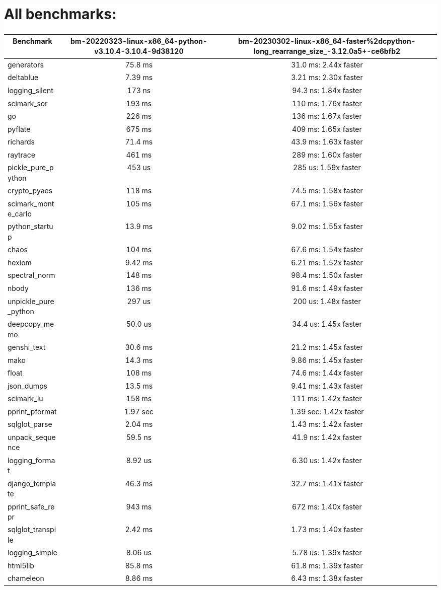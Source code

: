 All benchmarks:
===============

| Benchmark               | bm-20220323-linux-x86_64-python-v3.10.4-3.10.4-9d38120 | bm-20230302-linux-x86_64-faster%2dcpython-long_rearrange_size_-3.12.0a5+-ce6bfb2 |
|-------------------------|:------------------------------------------------------:|:--------------------------------------------------------------------------------:|
| generators              | 75.8 ms                                                | 31.0 ms: 2.44x faster                                                            |
| deltablue               | 7.39 ms                                                | 3.21 ms: 2.30x faster                                                            |
| logging_silent          | 173 ns                                                 | 94.3 ns: 1.84x faster                                                            |
| scimark_sor             | 193 ms                                                 | 110 ms: 1.76x faster                                                             |
| go                      | 226 ms                                                 | 136 ms: 1.67x faster                                                             |
| pyflate                 | 675 ms                                                 | 409 ms: 1.65x faster                                                             |
| richards                | 71.4 ms                                                | 43.9 ms: 1.63x faster                                                            |
| raytrace                | 461 ms                                                 | 289 ms: 1.60x faster                                                             |
| pickle_pure_python      | 453 us                                                 | 285 us: 1.59x faster                                                             |
| crypto_pyaes            | 118 ms                                                 | 74.5 ms: 1.58x faster                                                            |
| scimark_monte_carlo     | 105 ms                                                 | 67.1 ms: 1.56x faster                                                            |
| python_startup          | 13.9 ms                                                | 9.02 ms: 1.55x faster                                                            |
| chaos                   | 104 ms                                                 | 67.6 ms: 1.54x faster                                                            |
| hexiom                  | 9.42 ms                                                | 6.21 ms: 1.52x faster                                                            |
| spectral_norm           | 148 ms                                                 | 98.4 ms: 1.50x faster                                                            |
| nbody                   | 136 ms                                                 | 91.6 ms: 1.49x faster                                                            |
| unpickle_pure_python    | 297 us                                                 | 200 us: 1.48x faster                                                             |
| deepcopy_memo           | 50.0 us                                                | 34.4 us: 1.45x faster                                                            |
| genshi_text             | 30.6 ms                                                | 21.2 ms: 1.45x faster                                                            |
| mako                    | 14.3 ms                                                | 9.86 ms: 1.45x faster                                                            |
| float                   | 108 ms                                                 | 74.6 ms: 1.44x faster                                                            |
| json_dumps              | 13.5 ms                                                | 9.41 ms: 1.43x faster                                                            |
| scimark_lu              | 158 ms                                                 | 111 ms: 1.42x faster                                                             |
| pprint_pformat          | 1.97 sec                                               | 1.39 sec: 1.42x faster                                                           |
| sqlglot_parse           | 2.04 ms                                                | 1.43 ms: 1.42x faster                                                            |
| unpack_sequence         | 59.5 ns                                                | 41.9 ns: 1.42x faster                                                            |
| logging_format          | 8.92 us                                                | 6.30 us: 1.42x faster                                                            |
| django_template         | 46.3 ms                                                | 32.7 ms: 1.41x faster                                                            |
| pprint_safe_repr        | 943 ms                                                 | 672 ms: 1.40x faster                                                             |
| sqlglot_transpile       | 2.42 ms                                                | 1.73 ms: 1.40x faster                                                            |
| logging_simple          | 8.06 us                                                | 5.78 us: 1.39x faster                                                            |
| html5lib                | 85.8 ms                                                | 61.8 ms: 1.39x faster                                                            |
| chameleon               | 8.86 ms                                                | 6.43 ms: 1.38x faster                                                            |